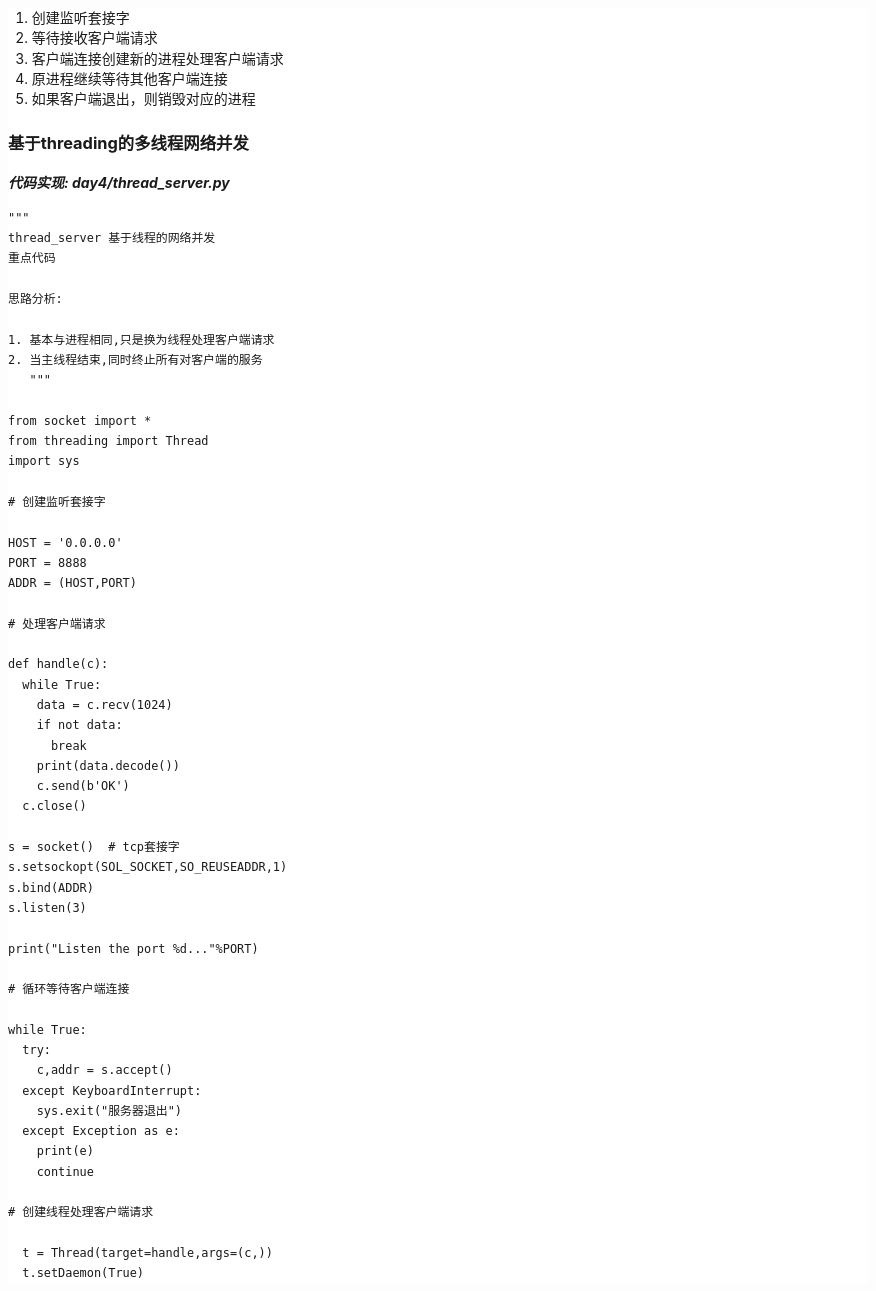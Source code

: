 1. 创建监听套接字
2. 等待接收客户端请求
3. 客户端连接创建新的进程处理客户端请求
4. 原进程继续等待其他客户端连接
5. 如果客户端退出，则销毁对应的进程

### 基于threading的多线程网络并发

***代码实现: day4/thread_server.py***

```
"""
thread_server 基于线程的网络并发
重点代码

思路分析:

1. 基本与进程相同,只是换为线程处理客户端请求
2. 当主线程结束,同时终止所有对客户端的服务
   """

from socket import *
from threading import Thread
import sys

# 创建监听套接字

HOST = '0.0.0.0'
PORT = 8888
ADDR = (HOST,PORT)

# 处理客户端请求

def handle(c):
  while True:
    data = c.recv(1024)
    if not data:
      break
    print(data.decode())
    c.send(b'OK')
  c.close()

s = socket()  # tcp套接字
s.setsockopt(SOL_SOCKET,SO_REUSEADDR,1)
s.bind(ADDR)
s.listen(3)

print("Listen the port %d..."%PORT)

# 循环等待客户端连接

while True:
  try:
    c,addr = s.accept()
  except KeyboardInterrupt:
    sys.exit("服务器退出")
  except Exception as e:
    print(e)
    continue

# 创建线程处理客户端请求

  t = Thread(target=handle,args=(c,))
  t.setDaemon(True)
```